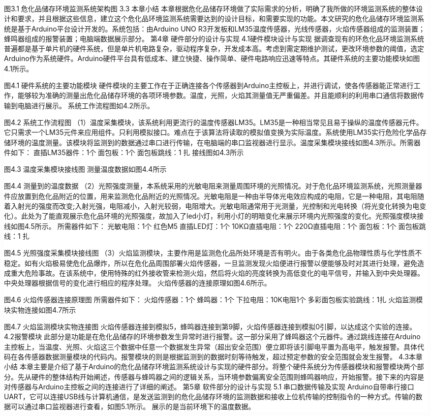 图3.1 危化品储存环境监测系统架构图
3.3 本章小结
本章根据危化品储存环境做了实际需求的分析，明确了我所做的环境监测系统的整体设计和要求，并且根据这些信息，建立这个危化品环境监测系统需要达到的设计目标，和需要实现的功能。本文研究的危化品储存环境监测系统是基于Arduino平台设计开发的。系统包括：由Arduino UNO R3开发板和LM35温度传感器，光线传感器，火焰传感器组成的监测装置；蜂鸣器组成的报警装置；电脑端数据展示部分。
第4章 硬件部分的设计与实现
4.1硬件模块设计与实现
据调查现有的环危化品环境监测系统普遍都是基于单片机的硬件系统，但是单片机电路复杂，驱动程序复杂，开发成本高。考虑到需定期维护测试，更改环境参数的阈值，选定Arduino作为系统硬件。Arduino硬件平台具有低成本、建立快捷、操作简单、硬件电路响应迅速等特点。其硬件系统的主要功能模块如图4.1所示。

图4.1 硬件系统的主要功能模块
硬件模块的主要工作在于正确连接各个传感器到Arduino主控板上，并进行调试，使各传感器能正常进行工作，能够较为准确的测量出危化品储存环境的各项环境参数。温度，光照，火焰其测量值无严重偏差。并且能顺利的利用串口通信将数据传输到电脑进行展示。
系统工作流程图如4.2所示。

图4.2 系统工作流程图
（1）温度采集模块，该系统利用更流行的温度传感器LM35。LM35是一种相当常见且易于操纵的温度传感器元件。它只需求一个LM35元件来应用组件。只利用模拟接口。难点在于该算法将读取的模拟值变换为实际温度。系统使用LM35实行危险化学品存储环境的温度测量。该模块将监测到的数据通过串口进行传输，在电脑端的串口监视器进行显示。温度采集模块接线如图4.3所示。所需器件如下：
直插LM35器件：1个 
面包板：1个
面包板跳线：1 扎
接线图如4.3所示

图4.3 温度采集模块接线图
测量温度数据如图4.4所示

图4.4 测量到的温度数据
（2）光照强度测量，本系统采用的光敏电阻来测量周围环境的光照情况。对于危化品环境监测系统，光照测量器件应放置到危化品附近的位置，用来监测危化品附近的光照情况。光敏电阻是一种由半导体光电效应构成的电阻，它是一种电阻，其电阻随着入射光的强度而改变;入射光强，电阻减小，入射光较弱，电阻增大。光敏电阻通常用于光测量，光控制和光电转换（将光变化转换为电变化）。此处为了能直观展示危化品环境的光照强度，故加入了led小灯，利用小灯的明暗变化来展示环境内光照强度的变化。光照强度模块接线如图4.5所示。
所需器件如下：
光敏电阻：1个 
红色M5 直插LED灯：1个 
10KΩ直插电阻：1个
220Ω直插电阻：1个
面包板：1个
面包板跳线：1 扎

图4.5 光照强度采集模块接线图
（3）火焰监测模块，主要作用是监测危化品所处环境是否有明火。由于各类危化品物理性质与化学性质不稳定。如有火焰极易使危化品爆炸，所以在危化品周围部署火焰传感器，一旦监测发现火焰便进行报警以便能够及时对其进行处理，避免造成重大危险事故。在该系统中，使用特殊的红外接收管来检测火焰，然后将火焰的亮度转换为高低变化的电平信号，并输入到中央处理器。中央处理器根据信号的变化进行相应的程序处理。
火焰传感器的连接原理如图4.6所示。

图4.6 火焰传感器连接原理图
所需器件如下：
火焰传感器：1个
蜂鸣器：1个
下拉电阻：10K电阻1个
多彩面包板实验跳线：1扎
火焰监测模块实物连接如图4.7所示

图4.7 火焰监测模块实物连接图
火焰传感器连接到模拟5，蜂鸣器连接到第9脚，火焰传感器连接到模拟0引脚，以达成这个实验的连接。
4.2报警模块
此部分是功能是在危化品储存的环境参数发生异常时进行报警。这一部分采用了蜂鸣器这个元器件。通过跳线连接在Arduino主控板上，当温度、光照、火焰这三个数据中任意一个数据发生异常（超出安全范围）便立即将该引脚电平置为高电平，触发报警。具体代码在各传感器数据测量模块的代码内。报警模块的则是根据监测到的数据时刻等待触发，超过预定参数的安全范围就会发生报警。
4.3本章小结
本章主要是介绍了基于Arduino的危化品储存环境监测系统设计与实现的硬件部分。将整个硬件系统分为传感器模块和报警模块两个部分。先从硬件的整体结构开始阐述，传感器与蜂鸣器之间的逻辑关系，当环境参数偏离安全范围则蜂鸣器响应，开始报警。接下来的内容是对传感器与Arduino主控板之间的连接进行了详细的阐述。
第5章 软件部分的设计与实现
5.1 串口数据传输及实现
Arduino自带串行接口UART，它可以连接USB线与计算机通信，是发送监测到的危化品储存环境的监测数据和接收上位机传输的控制指令的一种方式。传输的数据可以通过串口监视器进行查看，如图5.1所示。
展示的是当前环境下的温度数据。

